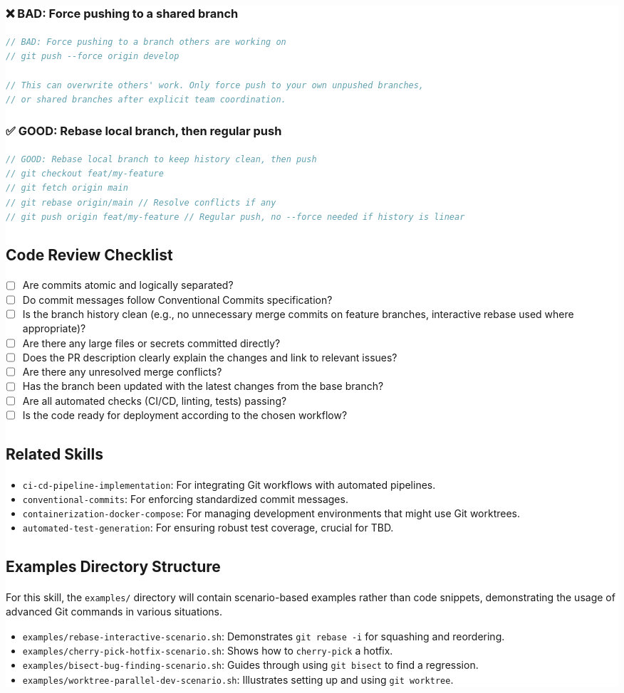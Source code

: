 ### ❌ BAD: Force pushing to a shared branch

```typescript
// BAD: Force pushing to a branch others are working on
// git push --force origin develop

// This can overwrite others' work. Only force push to your own unpushed branches,
// or shared branches after explicit team coordination.
```

### ✅ GOOD: Rebase local branch, then regular push

```typescript
// GOOD: Rebase local branch to keep history clean, then push
// git checkout feat/my-feature
// git fetch origin main
// git rebase origin/main // Resolve conflicts if any
// git push origin feat/my-feature // Regular push, no --force needed if history is linear
```

## Code Review Checklist

*   [ ] Are commits atomic and logically separated?
*   [ ] Do commit messages follow Conventional Commits specification?
*   [ ] Is the branch history clean (e.g., no unnecessary merge commits on feature branches, interactive rebase used where appropriate)?
*   [ ] Are there any large files or secrets committed directly?
*   [ ] Does the PR description clearly explain the changes and link to relevant issues?
*   [ ] Are there any unresolved merge conflicts?
*   [ ] Has the branch been updated with the latest changes from the base branch?
*   [ ] Are all automated checks (CI/CD, linting, tests) passing?
*   [ ] Is the code ready for deployment according to the chosen workflow?

## Related Skills

*   `ci-cd-pipeline-implementation`: For integrating Git workflows with automated pipelines.
*   `conventional-commits`: For enforcing standardized commit messages.
*   `containerization-docker-compose`: For managing development environments that might use Git worktrees.
*   `automated-test-generation`: For ensuring robust test coverage, crucial for TBD.

## Examples Directory Structure

For this skill, the `examples/` directory will contain scenario-based examples rather than code snippets, demonstrating the usage of advanced Git commands in various situations.

*   `examples/rebase-interactive-scenario.sh`: Demonstrates `git rebase -i` for squashing and reordering.
*   `examples/cherry-pick-hotfix-scenario.sh`: Shows how to `cherry-pick` a hotfix.
*   `examples/bisect-bug-finding-scenario.sh`: Guides through using `git bisect` to find a regression.
*   `examples/worktree-parallel-dev-scenario.sh`: Illustrates setting up and using `git worktree`.
